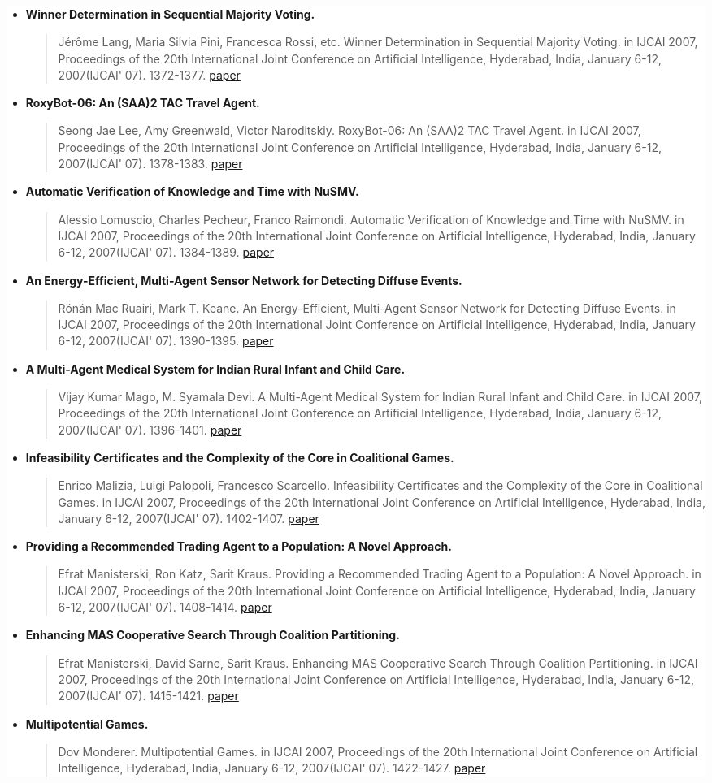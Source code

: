 
- **Winner Determination in Sequential Majority Voting.**
    > Jérôme Lang, Maria Silvia Pini, Francesca Rossi, etc. Winner Determination in Sequential Majority Voting. in IJCAI 2007, Proceedings of the 20th International Joint Conference on Artificial Intelligence, Hyderabad, India, January 6-12, 2007(IJCAI' 07). 1372-1377. [paper](http://ijcai.org/Proceedings/07/Papers/221.pdf)


- **RoxyBot-06: An (SAA)2 TAC Travel Agent.**
    > Seong Jae Lee, Amy Greenwald, Victor Naroditskiy. RoxyBot-06: An (SAA)2 TAC Travel Agent. in IJCAI 2007, Proceedings of the 20th International Joint Conference on Artificial Intelligence, Hyderabad, India, January 6-12, 2007(IJCAI' 07). 1378-1383. [paper](http://ijcai.org/Proceedings/07/Papers/222.pdf)


- **Automatic Verification of Knowledge and Time with NuSMV.**
    > Alessio Lomuscio, Charles Pecheur, Franco Raimondi. Automatic Verification of Knowledge and Time with NuSMV. in IJCAI 2007, Proceedings of the 20th International Joint Conference on Artificial Intelligence, Hyderabad, India, January 6-12, 2007(IJCAI' 07). 1384-1389. [paper](http://ijcai.org/Proceedings/07/Papers/223.pdf)


- **An Energy-Efficient, Multi-Agent Sensor Network for Detecting Diffuse Events.**
    > Rónán Mac Ruairi, Mark T. Keane. An Energy-Efficient, Multi-Agent Sensor Network for Detecting Diffuse Events. in IJCAI 2007, Proceedings of the 20th International Joint Conference on Artificial Intelligence, Hyderabad, India, January 6-12, 2007(IJCAI' 07). 1390-1395. [paper](http://ijcai.org/Proceedings/07/Papers/224.pdf)


- **A Multi-Agent Medical System for Indian Rural Infant and Child Care.**
    > Vijay Kumar Mago, M. Syamala Devi. A Multi-Agent Medical System for Indian Rural Infant and Child Care. in IJCAI 2007, Proceedings of the 20th International Joint Conference on Artificial Intelligence, Hyderabad, India, January 6-12, 2007(IJCAI' 07). 1396-1401. [paper](http://ijcai.org/Proceedings/07/Papers/225.pdf)


- **Infeasibility Certificates and the Complexity of the Core in Coalitional Games.**
    > Enrico Malizia, Luigi Palopoli, Francesco Scarcello. Infeasibility Certificates and the Complexity of the Core in Coalitional Games. in IJCAI 2007, Proceedings of the 20th International Joint Conference on Artificial Intelligence, Hyderabad, India, January 6-12, 2007(IJCAI' 07). 1402-1407. [paper](http://ijcai.org/Proceedings/07/Papers/226.pdf)


- **Providing a Recommended Trading Agent to a Population: A Novel Approach.**
    > Efrat Manisterski, Ron Katz, Sarit Kraus. Providing a Recommended Trading Agent to a Population: A Novel Approach. in IJCAI 2007, Proceedings of the 20th International Joint Conference on Artificial Intelligence, Hyderabad, India, January 6-12, 2007(IJCAI' 07). 1408-1414. [paper](http://ijcai.org/Proceedings/07/Papers/227.pdf)


- **Enhancing MAS Cooperative Search Through Coalition Partitioning.**
    > Efrat Manisterski, David Sarne, Sarit Kraus. Enhancing MAS Cooperative Search Through Coalition Partitioning. in IJCAI 2007, Proceedings of the 20th International Joint Conference on Artificial Intelligence, Hyderabad, India, January 6-12, 2007(IJCAI' 07). 1415-1421. [paper](http://ijcai.org/Proceedings/07/Papers/228.pdf)


- **Multipotential Games.**
    > Dov Monderer. Multipotential Games. in IJCAI 2007, Proceedings of the 20th International Joint Conference on Artificial Intelligence, Hyderabad, India, January 6-12, 2007(IJCAI' 07). 1422-1427. [paper](http://ijcai.org/Proceedings/07/Papers/229.pdf)
